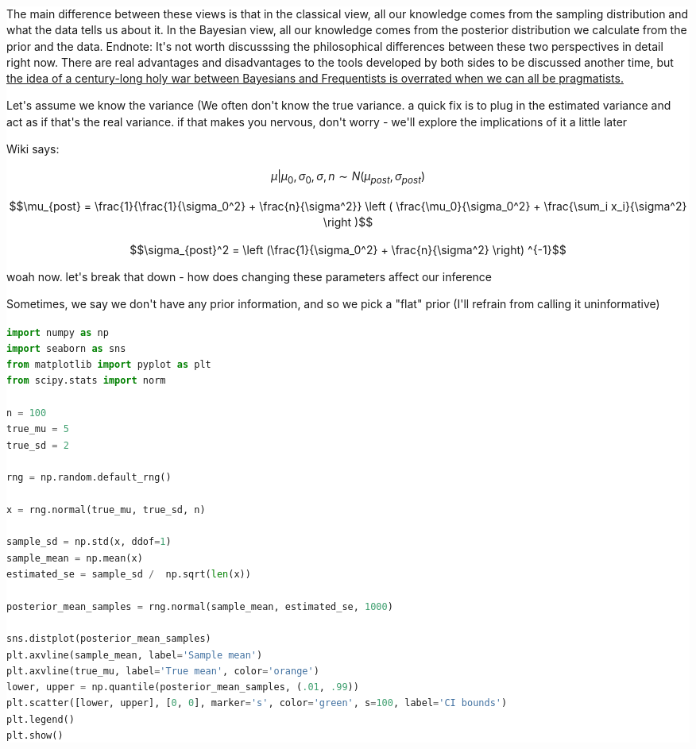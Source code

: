 The main difference between these views is that in the classical view, all our knowledge comes from the sampling distribution and what the data tells us about it. In the Bayesian view, all our knowledge comes from the posterior distribution we calculate from the prior and the data. Endnote: It's not worth discusssing the philosophical differences between these two perspectives in detail right now. There are real advantages and disadvantages to the tools developed by both sides to be discussed another time, but [the idea of a century-long holy war between Bayesians and Frequentists is overrated when we can all be pragmatists.](https://arxiv.org/pdf/1106.2895v2.pdf)

Let's assume we know the variance
(We often don't know the true variance. a quick fix is to plug in the estimated variance and act as if that's the real variance. if that makes you nervous, don't worry - we'll explore the implications of it a little later

Wiki says:

$$\mu | \mu_0, \sigma_0, \sigma, n \sim N(\mu_{post}, \sigma_{post}) $$

$$\mu_{post} = \frac{1}{\frac{1}{\sigma_0^2} + \frac{n}{\sigma^2}} \left ( \frac{\mu_0}{\sigma_0^2} + \frac{\sum_i x_i}{\sigma^2} \right )$$

$$\sigma_{post}^2 = \left (\frac{1}{\sigma_0^2} + \frac{n}{\sigma^2} \right) ^{-1}$$

woah now. let's break that down - how does changing these parameters affect our inference


Sometimes, we say we don't have any prior information, and so we pick a "flat" prior (I'll refrain from calling it uninformative)

```python
import numpy as np
import seaborn as sns
from matplotlib import pyplot as plt
from scipy.stats import norm

n = 100
true_mu = 5
true_sd = 2

rng = np.random.default_rng()

x = rng.normal(true_mu, true_sd, n)

sample_sd = np.std(x, ddof=1)
sample_mean = np.mean(x)
estimated_se = sample_sd /  np.sqrt(len(x))

posterior_mean_samples = rng.normal(sample_mean, estimated_se, 1000)

sns.distplot(posterior_mean_samples)
plt.axvline(sample_mean, label='Sample mean')
plt.axvline(true_mu, label='True mean', color='orange')
lower, upper = np.quantile(posterior_mean_samples, (.01, .99))
plt.scatter([lower, upper], [0, 0], marker='s', color='green', s=100, label='CI bounds')
plt.legend()
plt.show()
```
